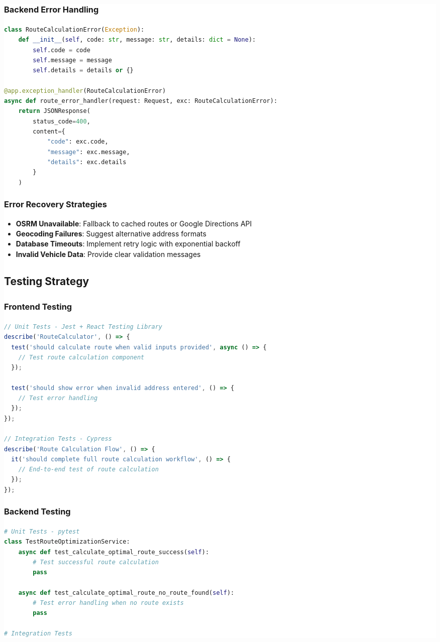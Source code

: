 ### Backend Error Handling
```python
class RouteCalculationError(Exception):
    def __init__(self, code: str, message: str, details: dict = None):
        self.code = code
        self.message = message
        self.details = details or {}

@app.exception_handler(RouteCalculationError)
async def route_error_handler(request: Request, exc: RouteCalculationError):
    return JSONResponse(
        status_code=400,
        content={
            "code": exc.code,
            "message": exc.message,
            "details": exc.details
        }
    )
```

### Error Recovery Strategies
- **OSRM Unavailable**: Fallback to cached routes or Google Directions API
- **Geocoding Failures**: Suggest alternative address formats
- **Database Timeouts**: Implement retry logic with exponential backoff
- **Invalid Vehicle Data**: Provide clear validation messages

## Testing Strategy

### Frontend Testing
```typescript
// Unit Tests - Jest + React Testing Library
describe('RouteCalculator', () => {
  test('should calculate route when valid inputs provided', async () => {
    // Test route calculation component
  });
  
  test('should show error when invalid address entered', () => {
    // Test error handling
  });
});

// Integration Tests - Cypress
describe('Route Calculation Flow', () => {
  it('should complete full route calculation workflow', () => {
    // End-to-end test of route calculation
  });
});
```

### Backend Testing
```python
# Unit Tests - pytest
class TestRouteOptimizationService:
    async def test_calculate_optimal_route_success(self):
        # Test successful route calculation
        pass
    
    async def test_calculate_optimal_route_no_route_found(self):
        # Test error handling when no route exists
        pass

# Integration Tests
```
